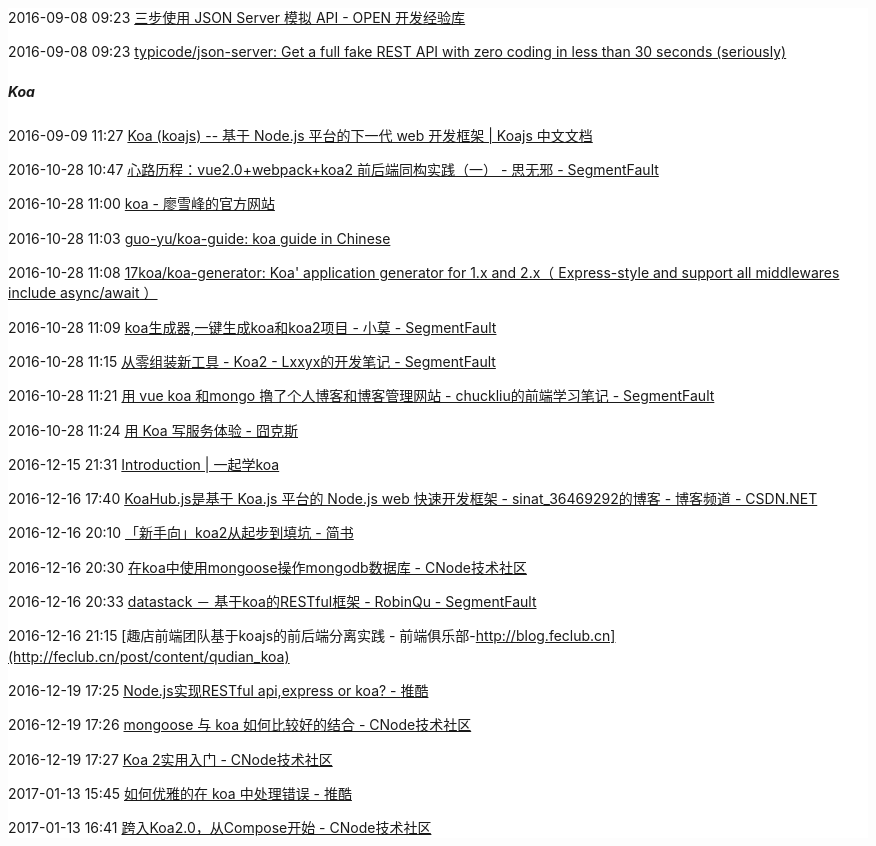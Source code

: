 2016-09-08 09:23 [三步使用 JSON Server 模拟 API - OPEN 开发经验库](http://www.open-open.com/lib/view/open1443075501873.html)

2016-09-08 09:23 [typicode/json-server: Get a full fake REST API with zero coding in less than 30 seconds (seriously)](https://github.com/typicode/json-server)



#####  Koa

2016-09-09 11:27 [Koa (koajs) -- 基于 Node.js 平台的下一代 web 开发框架 | Koajs 中文文档](http://koa.bootcss.com/)

2016-10-28 10:47 [心路历程：vue2.0+webpack+koa2 前后端同构实践（一） - 思无邪 - SegmentFault](https://segmentfault.com/a/1190000005995213)

2016-10-28 11:00 [koa - 廖雪峰的官方网站](http://www.liaoxuefeng.com/wiki/001434446689867b27157e896e74d51a89c25cc8b43bdb3000/001434501579966ab03decb0dd246e1a6799dd653a15e1b000)

2016-10-28 11:03 [guo-yu/koa-guide: koa guide in Chinese](https://github.com/guo-yu/koa-guide)

2016-10-28 11:08 [17koa/koa-generator: Koa' application generator for 1.x and 2.x（ Express-style and support all middlewares include async/await ）](https://github.com/17koa/koa-generator)

2016-10-28 11:09 [koa生成器,一键生成koa和koa2项目 - 小莫 - SegmentFault](https://segmentfault.com/a/1190000005742129)

2016-10-28 11:15 [从零组装新工具 - Koa2 - Lxxyx的开发笔记 - SegmentFault](https://segmentfault.com/a/1190000004996176)

2016-10-28 11:21 [用 vue koa 和mongo 撸了个人博客和博客管理网站 - chuckliu的前端学习笔记 - SegmentFault](https://segmentfault.com/a/1190000007004199)

2016-10-28 11:24 [用 Koa 写服务体验 - 囧克斯](http://jiongks.name/blog/try-koajs/)

2016-12-15 21:31 [Introduction | 一起学koa](http://17koa.com/koa-generator-examples/)

2016-12-16 17:40 [KoaHub.js是基于 Koa.js 平台的 Node.js web 快速开发框架 - sinat_36469292的博客 - 博客频道 - CSDN.NET](http://blog.csdn.net/sinat_36469292/article/details/52965052)

2016-12-16 20:10 [「新手向」koa2从起步到填坑 - 简书](http://www.jianshu.com/p/6b816c609669)

2016-12-16 20:30 [在koa中使用mongoose操作mongodb数据库 - CNode技术社区](https://cnodejs.org/topic/574d2fc4d8f6537a2389c87e)

2016-12-16 20:33 [datastack － 基于koa的RESTful框架 - RobinQu - SegmentFault](https://segmentfault.com/a/1190000000622043)

2016-12-16 21:15 [趣店前端团队基于koajs的前后端分离实践 - 前端俱乐部-http://blog.feclub.cn](http://feclub.cn/post/content/qudian_koa)

2016-12-19 17:25 [Node.js实现RESTful api,express or koa? - 推酷](http://www.tuicool.com/articles/Qviu2am)

2016-12-19 17:26 [mongoose 与 koa 如何比较好的结合 - CNode技术社区](https://cnodejs.org/topic/53552311312420be08017e5a)

2016-12-19 17:27 [Koa 2实用入门 - CNode技术社区](https://cnodejs.org/topic/5709959abc564eaf3c6a48c8)

2017-01-13 15:45 [如何优雅的在 koa 中处理错误 - 推酷](http://www.tuicool.com/articles/Y7NnquR)

2017-01-13 16:41 [跨入Koa2.0，从Compose开始 - CNode技术社区](https://cnodejs.org/topic/5780e12e69d72f545483ca69)
